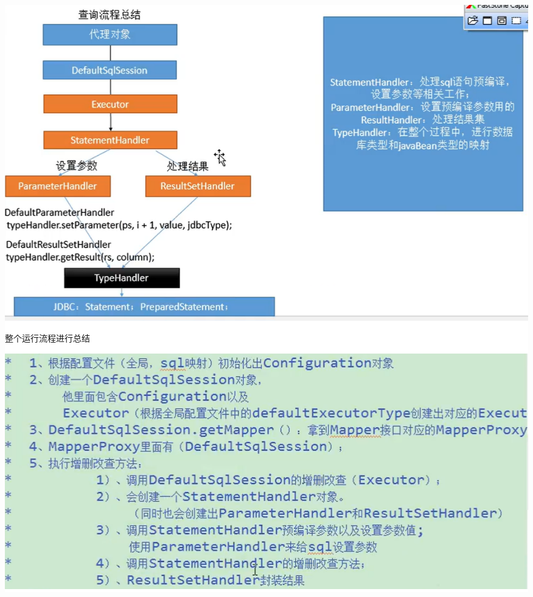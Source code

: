 ![](./图片/Snipaste_2022-01-14_16-16-50.png)



整个运行流程进行总结

![](./图片/Snipaste_2022-01-14_16-22-11.png)

